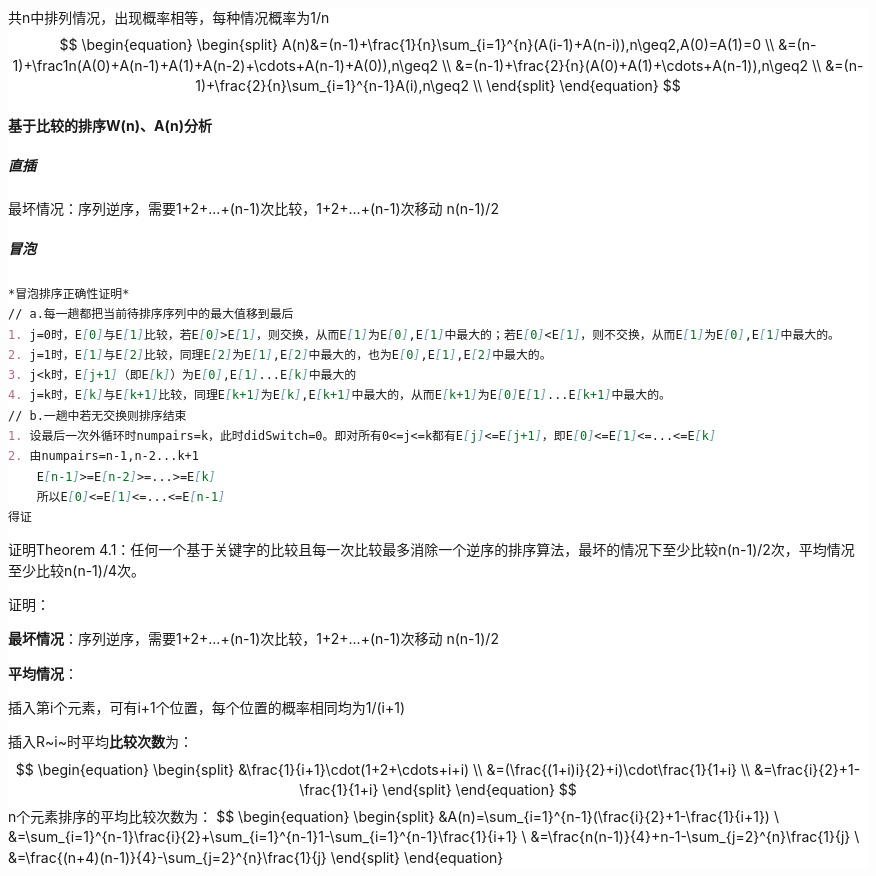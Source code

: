 共n中排列情况，出现概率相等，每种情况概率为1/n
$$
\begin{equation}
\begin{split}
A(n)&=(n-1)+\frac{1}{n}\sum_{i=1}^{n}(A(i-1)+A(n-i)),n\geq2,A(0)=A(1)=0 \\
&=(n-1)+\frac1n(A(0)+A(n-1)+A(1)+A(n-2)+\cdots+A(n-1)+A(0)),n\geq2 \\
&=(n-1)+\frac{2}{n}(A(0)+A(1)+\cdots+A(n-1)),n\geq2 \\
&=(n-1)+\frac{2}{n}\sum_{i=1}^{n-1}A(i),n\geq2 \\
\end{split} 
\end{equation} 
$$

#### 基于比较的排序W(n)、A(n)分析

##### 直插

最坏情况：序列逆序，需要1+2+...+(n-1)次比较，1+2+...+(n-1)次移动  n(n-1)/2

##### 冒泡



```markdown
*冒泡排序正确性证明*
// a.每一趟都把当前待排序序列中的最大值移到最后
1. j=0时，E[0]与E[1]比较，若E[0]>E[1]，则交换，从而E[1]为E[0],E[1]中最大的；若E[0]<E[1]，则不交换，从而E[1]为E[0],E[1]中最大的。
2. j=1时，E[1]与E[2]比较，同理E[2]为E[1],E[2]中最大的，也为E[0],E[1],E[2]中最大的。
3. j<k时，E[j+1]（即E[k]）为E[0],E[1]...E[k]中最大的
4. j=k时，E[k]与E[k+1]比较，同理E[k+1]为E[k],E[k+1]中最大的，从而E[k+1]为E[0]E[1]...E[k+1]中最大的。
// b.一趟中若无交换则排序结束
1. 设最后一次外循环时numpairs=k，此时didSwitch=0。即对所有0<=j<=k都有E[j]<=E[j+1]，即E[0]<=E[1]<=...<=E[k]
2. 由numpairs=n-1,n-2...k+1
	E[n-1]>=E[n-2]>=...>=E[k]
	所以E[0]<=E[1]<=...<=E[n-1]
得证
```





证明Theorem 4.1：任何一个基于关键字的比较且每一次比较最多消除一个逆序的排序算法，最坏的情况下至少比较n(n-1)/2次，平均情况至少比较n(n-1)/4次。

证明：

**最坏情况**：序列逆序，需要1+2+...+(n-1)次比较，1+2+...+(n-1)次移动  n(n-1)/2

**平均情况**：

插入第i个元素，可有i+1个位置，每个位置的概率相同均为1/(i+1)

插入R~i~时平均**比较次数**为：
$$
\begin{equation}
\begin{split}
&\frac{1}{i+1}\cdot(1+2+\cdots+i+i) \\
&=(\frac{(1+i)i}{2}+i)\cdot\frac{1}{1+i} \\
&=\frac{i}{2}+1-\frac{1}{1+i}
\end{split}
\end{equation}
$$
n个元素排序的平均比较次数为：
$$
\begin{equation}
\begin{split}
&A(n)=\sum_{i=1}^{n-1}(\frac{i}{2}+1-\frac{1}{i+1}) \\
&=\sum_{i=1}^{n-1}\frac{i}{2}+\sum_{i=1}^{n-1}1-\sum_{i=1}^{n-1}\frac{1}{i+1} \\
&=\frac{n(n-1)}{4}+n-1-\sum_{j=2}^{n}\frac{1}{j} \\
&=\frac{(n+4)(n-1)}{4}-\sum_{j=2}^{n}\frac{1}{j}
\end{split}
\end{equation}